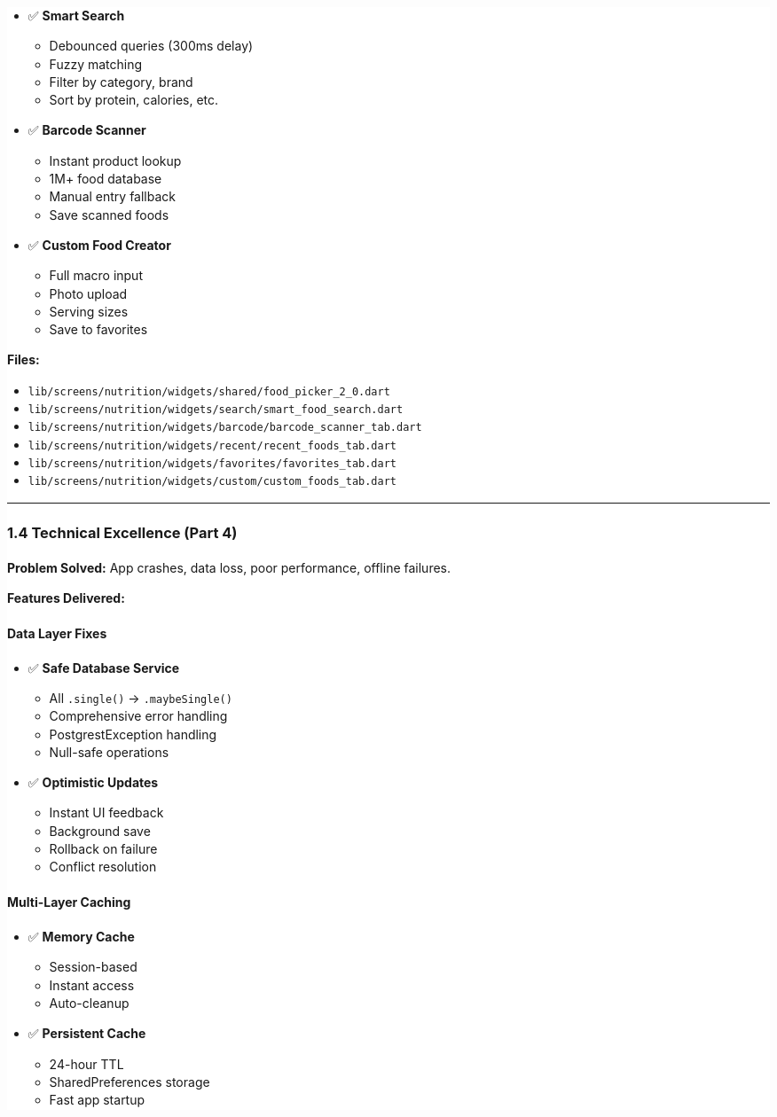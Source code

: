 - ✅ **Smart Search**
  - Debounced queries (300ms delay)
  - Fuzzy matching
  - Filter by category, brand
  - Sort by protein, calories, etc.

- ✅ **Barcode Scanner**
  - Instant product lookup
  - 1M+ food database
  - Manual entry fallback
  - Save scanned foods

- ✅ **Custom Food Creator**
  - Full macro input
  - Photo upload
  - Serving sizes
  - Save to favorites

**Files:**
- `lib/screens/nutrition/widgets/shared/food_picker_2_0.dart`
- `lib/screens/nutrition/widgets/search/smart_food_search.dart`
- `lib/screens/nutrition/widgets/barcode/barcode_scanner_tab.dart`
- `lib/screens/nutrition/widgets/recent/recent_foods_tab.dart`
- `lib/screens/nutrition/widgets/favorites/favorites_tab.dart`
- `lib/screens/nutrition/widgets/custom/custom_foods_tab.dart`

---

### 1.4 Technical Excellence (Part 4)

**Problem Solved:** App crashes, data loss, poor performance, offline failures.

**Features Delivered:**

#### Data Layer Fixes
- ✅ **Safe Database Service**
  - All `.single()` → `.maybeSingle()`
  - Comprehensive error handling
  - PostgrestException handling
  - Null-safe operations

- ✅ **Optimistic Updates**
  - Instant UI feedback
  - Background save
  - Rollback on failure
  - Conflict resolution

#### Multi-Layer Caching
- ✅ **Memory Cache**
  - Session-based
  - Instant access
  - Auto-cleanup

- ✅ **Persistent Cache**
  - 24-hour TTL
  - SharedPreferences storage
  - Fast app startup
